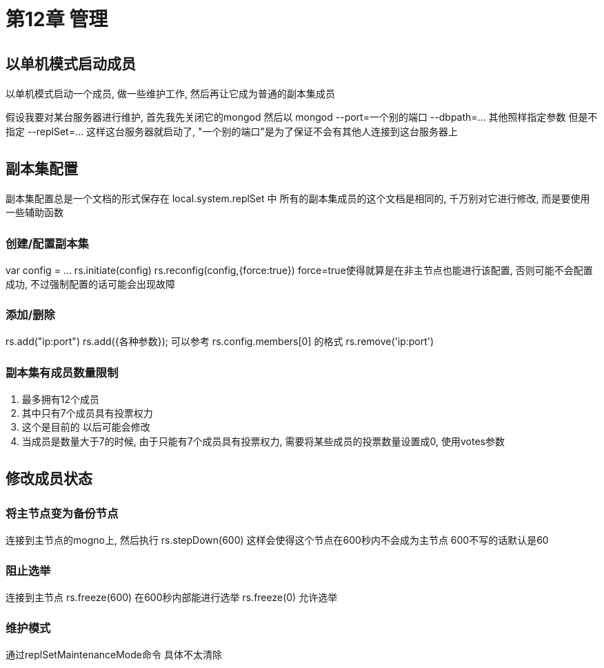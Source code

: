 # 第12章 管理 #
## 以单机模式启动成员 ##
以单机模式启动一个成员, 做一些维护工作, 然后再让它成为普通的副本集成员

假设我要对某台服务器进行维护, 首先我先关闭它的mongod
然后以 mongod --port=一个别的端口 --dbpath=... 其他照样指定参数
但是不指定 --replSet=...
这样这台服务器就启动了, "一个别的端口"是为了保证不会有其他人连接到这台服务器上

## 副本集配置 ##
副本集配置总是一个文档的形式保存在 local.system.replSet 中
所有的副本集成员的这个文档是相同的, 千万别对它进行修改, 而是要使用一些辅助函数

### 创建/配置副本集 ###
var config = ...
rs.initiate(config)
rs.reconfig(config,{force:true}) force=true使得就算是在非主节点也能进行该配置, 否则可能不会配置成功, 不过强制配置的话可能会出现故障


### 添加/删除 ###
rs.add("ip:port")
rs.add({各种参数}); 可以参考 rs.config.members[0] 的格式
rs.remove('ip:port')


### 副本集有成员数量限制 ###
1. 最多拥有12个成员
2. 其中只有7个成员具有投票权力
3. 这个是目前的 以后可能会修改
4. 当成员是数量大于7的时候, 由于只能有7个成员具有投票权力, 需要将某些成员的投票数量设置成0, 使用votes参数

## 修改成员状态 ##

### 将主节点变为备份节点 ###
连接到主节点的mogno上, 然后执行
rs.stepDown(600) 这样会使得这个节点在600秒内不会成为主节点
600不写的话默认是60

### 阻止选举 ###
连接到主节点
rs.freeze(600) 在600秒内部能进行选举
rs.freeze(0) 允许选举

### 维护模式 ###
通过replSetMaintenanceMode命令
具体不太清除
